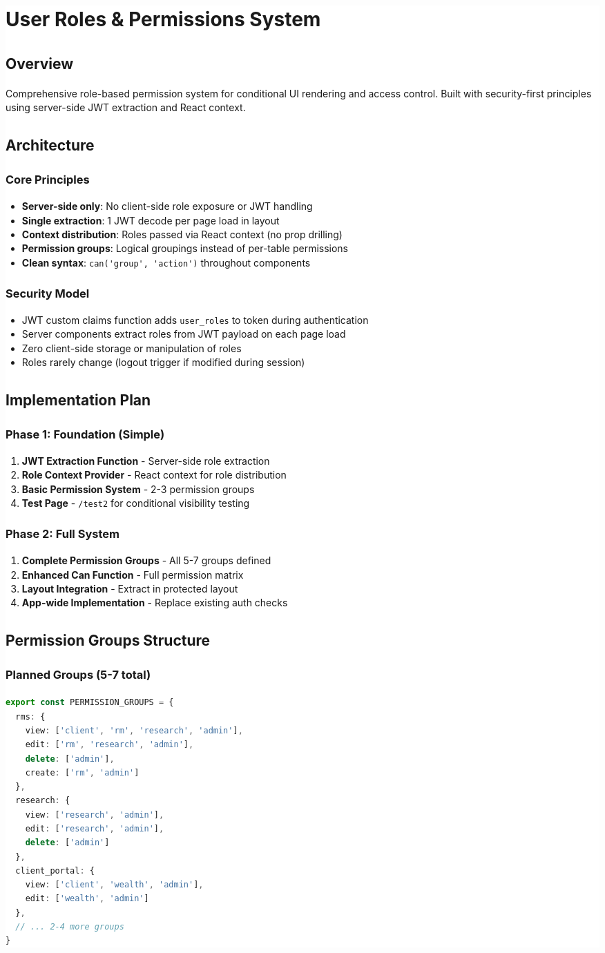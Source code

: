 # User Roles & Permissions System

## Overview
Comprehensive role-based permission system for conditional UI rendering and access control. Built with security-first principles using server-side JWT extraction and React context.

## Architecture

### Core Principles
- **Server-side only**: No client-side role exposure or JWT handling
- **Single extraction**: 1 JWT decode per page load in layout
- **Context distribution**: Roles passed via React context (no prop drilling)
- **Permission groups**: Logical groupings instead of per-table permissions
- **Clean syntax**: `can('group', 'action')` throughout components

### Security Model
- JWT custom claims function adds `user_roles` to token during authentication
- Server components extract roles from JWT payload on each page load
- Zero client-side storage or manipulation of roles
- Roles rarely change (logout trigger if modified during session)

## Implementation Plan

### Phase 1: Foundation (Simple)
1. **JWT Extraction Function** - Server-side role extraction
2. **Role Context Provider** - React context for role distribution  
3. **Basic Permission System** - 2-3 permission groups
4. **Test Page** - `/test2` for conditional visibility testing

### Phase 2: Full System
1. **Complete Permission Groups** - All 5-7 groups defined
2. **Enhanced Can Function** - Full permission matrix
3. **Layout Integration** - Extract in protected layout
4. **App-wide Implementation** - Replace existing auth checks

## Permission Groups Structure

### Planned Groups (5-7 total)
```typescript
export const PERMISSION_GROUPS = {
  rms: {
    view: ['client', 'rm', 'research', 'admin'],
    edit: ['rm', 'research', 'admin'], 
    delete: ['admin'],
    create: ['rm', 'admin']
  },
  research: {
    view: ['research', 'admin'],
    edit: ['research', 'admin'],
    delete: ['admin']
  },
  client_portal: {
    view: ['client', 'wealth', 'admin'],
    edit: ['wealth', 'admin']
  },
  // ... 2-4 more groups
}
```
